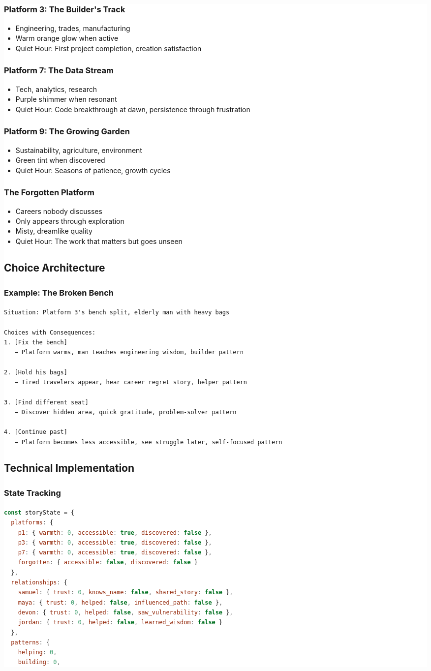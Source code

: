 ### Platform 3: The Builder's Track  
- Engineering, trades, manufacturing
- Warm orange glow when active
- Quiet Hour: First project completion, creation satisfaction

### Platform 7: The Data Stream
- Tech, analytics, research
- Purple shimmer when resonant
- Quiet Hour: Code breakthrough at dawn, persistence through frustration

### Platform 9: The Growing Garden
- Sustainability, agriculture, environment
- Green tint when discovered
- Quiet Hour: Seasons of patience, growth cycles

### The Forgotten Platform
- Careers nobody discusses
- Only appears through exploration
- Misty, dreamlike quality
- Quiet Hour: The work that matters but goes unseen

## Choice Architecture

### Example: The Broken Bench
```
Situation: Platform 3's bench split, elderly man with heavy bags

Choices with Consequences:
1. [Fix the bench] 
   → Platform warms, man teaches engineering wisdom, builder pattern
   
2. [Hold his bags]
   → Tired travelers appear, hear career regret story, helper pattern
   
3. [Find different seat]
   → Discover hidden area, quick gratitude, problem-solver pattern
   
4. [Continue past]
   → Platform becomes less accessible, see struggle later, self-focused pattern
```

## Technical Implementation

### State Tracking
```javascript
const storyState = {
  platforms: {
    p1: { warmth: 0, accessible: true, discovered: false },
    p3: { warmth: 0, accessible: true, discovered: false },
    p7: { warmth: 0, accessible: true, discovered: false },
    forgotten: { accessible: false, discovered: false }
  },
  relationships: {
    samuel: { trust: 0, knows_name: false, shared_story: false },
    maya: { trust: 0, helped: false, influenced_path: false },
    devon: { trust: 0, helped: false, saw_vulnerability: false },
    jordan: { trust: 0, helped: false, learned_wisdom: false }
  },
  patterns: {
    helping: 0,
    building: 0,
```